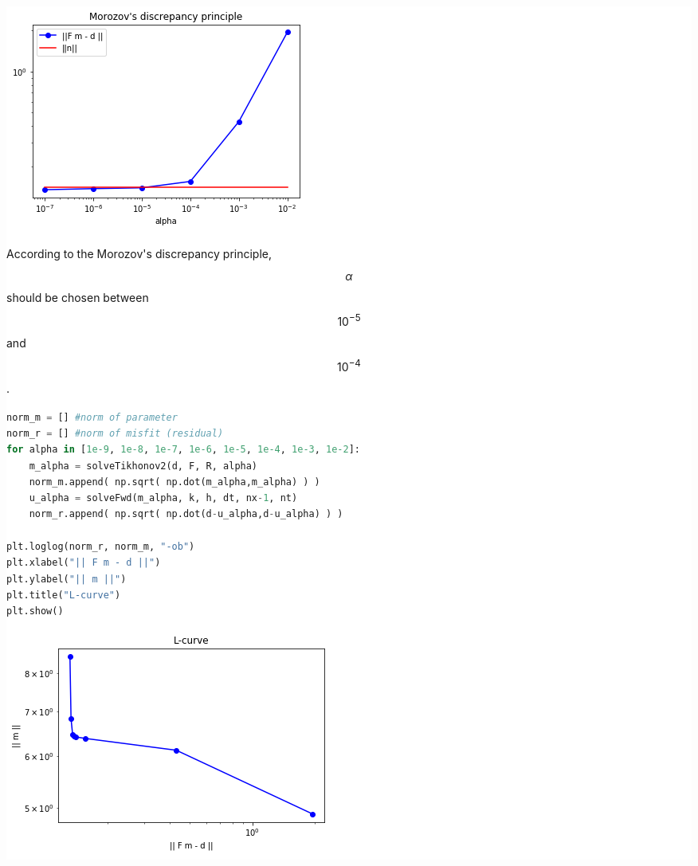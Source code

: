 
![png](inverseProblemPrototype_files/inverseProblemPrototype_35_0.png)


According to the Morozov's discrepancy principle, $$\alpha$$ should be chosen between $$10^{-5}$$ and $$10^{-4}$$.


```python
norm_m = [] #norm of parameter
norm_r = [] #norm of misfit (residual)
for alpha in [1e-9, 1e-8, 1e-7, 1e-6, 1e-5, 1e-4, 1e-3, 1e-2]:
    m_alpha = solveTikhonov2(d, F, R, alpha)
    norm_m.append( np.sqrt( np.dot(m_alpha,m_alpha) ) )
    u_alpha = solveFwd(m_alpha, k, h, dt, nx-1, nt)
    norm_r.append( np.sqrt( np.dot(d-u_alpha,d-u_alpha) ) )
    
plt.loglog(norm_r, norm_m, "-ob")
plt.xlabel("|| F m - d ||")
plt.ylabel("|| m ||")
plt.title("L-curve")
plt.show()
```


![png](inverseProblemPrototype_files/inverseProblemPrototype_37_0.png)
